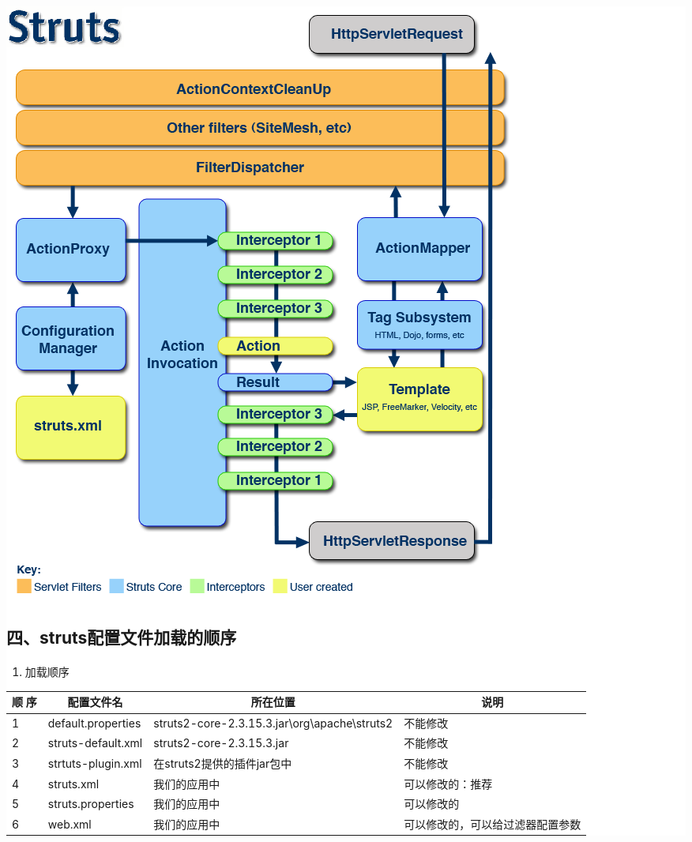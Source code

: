 <img src="struts2/Struts2-Architecture.png">

## 四、struts配置文件加载的顺序

1. 加载顺序

| 顺 序 | 配置文件名         | 所在位置                                     | 说明                             |
| :---- | ------------------ | -------------------------------------------- | -------------------------------- |
| 1     | default.properties | struts2-core-2.3.15.3.jar\org\apache\struts2 | 不能修改                         |
| 2     | struts-default.xml | struts2-core-2.3.15.3.jar                    | 不能修改                         |
| 3     | strtuts-plugin.xml | 在struts2提供的插件jar包中                   | 不能修改                         |
| 4     | struts.xml         | 我们的应用中                                 | 可以修改的：推荐                 |
| 5     | struts.properties  | 我们的应用中                                 | 可以修改的                       |
| 6     | web.xml            | 我们的应用中                                 | 可以修改的，可以给过滤器配置参数 |
